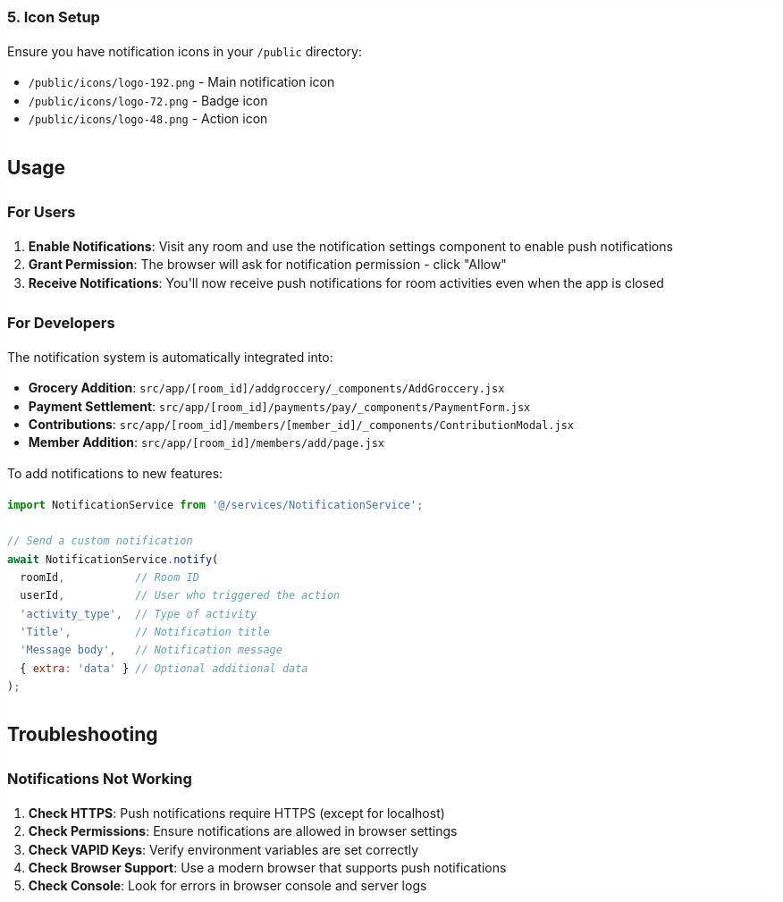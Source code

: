 ### 5. Icon Setup

Ensure you have notification icons in your `/public` directory:
- `/public/icons/logo-192.png` - Main notification icon
- `/public/icons/logo-72.png` - Badge icon
- `/public/icons/logo-48.png` - Action icon

## Usage

### For Users

1. **Enable Notifications**: Visit any room and use the notification settings component to enable push notifications
2. **Grant Permission**: The browser will ask for notification permission - click "Allow"
3. **Receive Notifications**: You'll now receive push notifications for room activities even when the app is closed

### For Developers

The notification system is automatically integrated into:

- **Grocery Addition**: `src/app/[room_id]/addgroccery/_components/AddGroccery.jsx`
- **Payment Settlement**: `src/app/[room_id]/payments/pay/_components/PaymentForm.jsx`  
- **Contributions**: `src/app/[room_id]/members/[member_id]/_components/ContributionModal.jsx`
- **Member Addition**: `src/app/[room_id]/members/add/page.jsx`

To add notifications to new features:

```javascript
import NotificationService from '@/services/NotificationService';

// Send a custom notification
await NotificationService.notify(
  roomId,           // Room ID
  userId,           // User who triggered the action
  'activity_type',  // Type of activity
  'Title',          // Notification title
  'Message body',   // Notification message
  { extra: 'data' } // Optional additional data
);
```

## Troubleshooting

### Notifications Not Working

1. **Check HTTPS**: Push notifications require HTTPS (except for localhost)
2. **Check Permissions**: Ensure notifications are allowed in browser settings
3. **Check VAPID Keys**: Verify environment variables are set correctly
4. **Check Browser Support**: Use a modern browser that supports push notifications
5. **Check Console**: Look for errors in browser console and server logs
